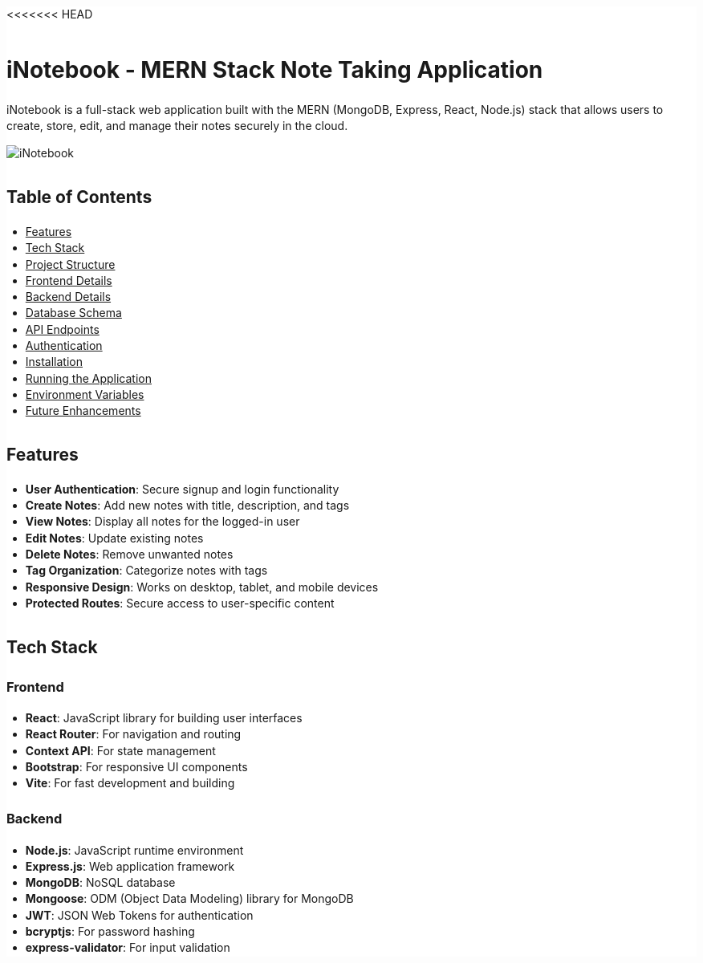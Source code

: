 <<<<<<< HEAD
# iNotebook - MERN Stack Note Taking Application

iNotebook is a full-stack web application built with the MERN (MongoDB, Express, React, Node.js) stack that allows users to create, store, edit, and manage their notes securely in the cloud.

![iNotebook](https://via.placeholder.com/800x400?text=iNotebook+MERN+Application)

## Table of Contents

- [Features](#features)
- [Tech Stack](#tech-stack)
- [Project Structure](#project-structure)
- [Frontend Details](#frontend-details)
- [Backend Details](#backend-details)
- [Database Schema](#database-schema)
- [API Endpoints](#api-endpoints)
- [Authentication](#authentication)
- [Installation](#installation)
- [Running the Application](#running-the-application)
- [Environment Variables](#environment-variables)
- [Future Enhancements](#future-enhancements)

## Features

- **User Authentication**: Secure signup and login functionality
- **Create Notes**: Add new notes with title, description, and tags
- **View Notes**: Display all notes for the logged-in user
- **Edit Notes**: Update existing notes
- **Delete Notes**: Remove unwanted notes
- **Tag Organization**: Categorize notes with tags
- **Responsive Design**: Works on desktop, tablet, and mobile devices
- **Protected Routes**: Secure access to user-specific content

## Tech Stack

### Frontend
- **React**: JavaScript library for building user interfaces
- **React Router**: For navigation and routing
- **Context API**: For state management
- **Bootstrap**: For responsive UI components
- **Vite**: For fast development and building

### Backend
- **Node.js**: JavaScript runtime environment
- **Express.js**: Web application framework
- **MongoDB**: NoSQL database
- **Mongoose**: ODM (Object Data Modeling) library for MongoDB
- **JWT**: JSON Web Tokens for authentication
- **bcryptjs**: For password hashing
- **express-validator**: For input validation
